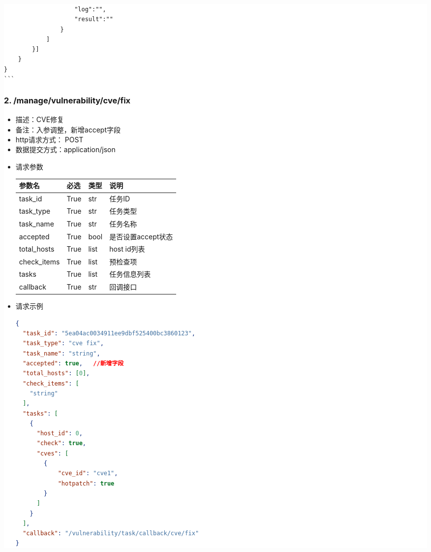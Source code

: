                        "log":"",
                        "result":""
                    }
                ]
            }]
        }
    }
    ```

### 2. /manage/vulnerability/cve/fix

- 描述：CVE修复
- 备注：入参调整，新增accept字段
- http请求方式： POST
- 数据提交方式：application/json

+ 请求参数

  | 参数名      | 必选 | 类型 | 说明               |
  | ----------- | ---- | ---- | ------------------ |
  | task_id     | True | str  | 任务ID             |
  | task_type   | True | str  | 任务类型           |
  | task_name   | True | str  | 任务名称           |
  | accepted    | True | bool | 是否设置accept状态 |
  | total_hosts | True | list | host id列表        |
  | check_items | True | list | 预检查项           |
  | tasks       | True | list | 任务信息列表       |
  | callback    | True | str  | 回调接口           |

+ 请求示例

  ```json
  {
    "task_id": "5ea04ac0034911ee9dbf525400bc3860123",
    "task_type": "cve fix",
    "task_name": "string",
    "accepted": true,	//新增字段
    "total_hosts": [0],
    "check_items": [
      "string"
    ],
    "tasks": [
      {
        "host_id": 0,
        "check": true,
        "cves": [
          {
              "cve_id": "cve1",
              "hotpatch": true
          }
        ]
      }
    ],
    "callback": "/vulnerability/task/callback/cve/fix"
  }
  ```
